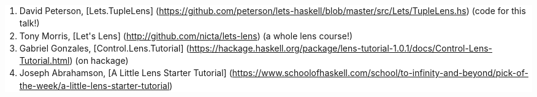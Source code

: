 1. David Peterson, [Lets.TupleLens] (https://github.com/peterson/lets-haskell/blob/master/src/Lets/TupleLens.hs) (code for this talk!)
1. Tony Morris, [Let's Lens] (http://github.com/nicta/lets-lens) (a whole lens course!)
1. Gabriel Gonzales, [Control.Lens.Tutorial] (https://hackage.haskell.org/package/lens-tutorial-1.0.1/docs/Control-Lens-Tutorial.html) (on hackage)
1. Joseph Abrahamson, [A Little Lens Starter Tutorial] (https://www.schoolofhaskell.com/school/to-infinity-and-beyond/pick-of-the-week/a-little-lens-starter-tutorial)
